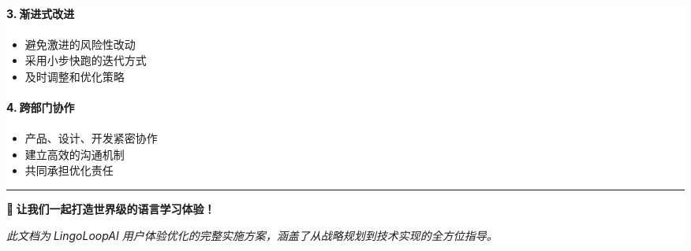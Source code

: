 #### 3. 渐进式改进
- 避免激进的风险性改动
- 采用小步快跑的迭代方式
- 及时调整和优化策略

#### 4. 跨部门协作
- 产品、设计、开发紧密协作
- 建立高效的沟通机制
- 共同承担优化责任

---

**🎯 让我们一起打造世界级的语言学习体验！**

*此文档为 LingoLoopAI 用户体验优化的完整实施方案，涵盖了从战略规划到技术实现的全方位指导。*